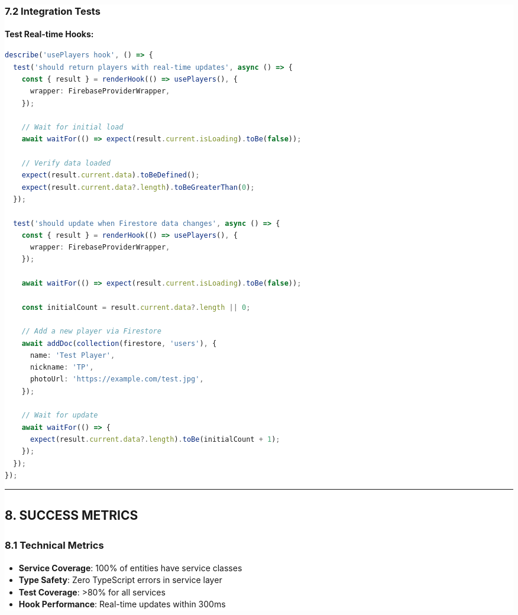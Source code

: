 ### 7.2 Integration Tests

**Test Real-time Hooks:**
```typescript
describe('usePlayers hook', () => {
  test('should return players with real-time updates', async () => {
    const { result } = renderHook(() => usePlayers(), {
      wrapper: FirebaseProviderWrapper,
    });

    // Wait for initial load
    await waitFor(() => expect(result.current.isLoading).toBe(false));

    // Verify data loaded
    expect(result.current.data).toBeDefined();
    expect(result.current.data?.length).toBeGreaterThan(0);
  });

  test('should update when Firestore data changes', async () => {
    const { result } = renderHook(() => usePlayers(), {
      wrapper: FirebaseProviderWrapper,
    });

    await waitFor(() => expect(result.current.isLoading).toBe(false));

    const initialCount = result.current.data?.length || 0;

    // Add a new player via Firestore
    await addDoc(collection(firestore, 'users'), {
      name: 'Test Player',
      nickname: 'TP',
      photoUrl: 'https://example.com/test.jpg',
    });

    // Wait for update
    await waitFor(() => {
      expect(result.current.data?.length).toBe(initialCount + 1);
    });
  });
});
```

---

## 8. SUCCESS METRICS

### 8.1 Technical Metrics
- **Service Coverage**: 100% of entities have service classes
- **Type Safety**: Zero TypeScript errors in service layer
- **Test Coverage**: >80% for all services
- **Hook Performance**: Real-time updates within 300ms
